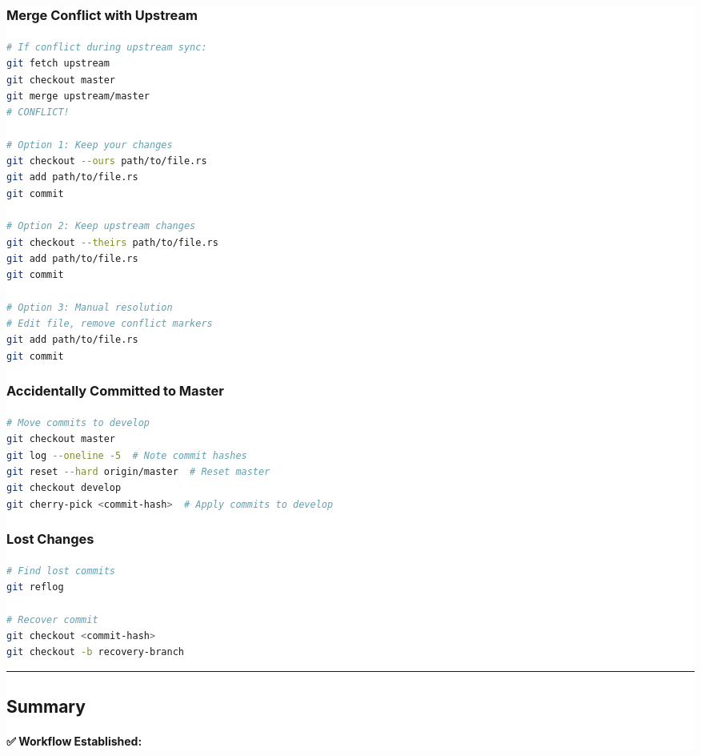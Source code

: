 ### Merge Conflict with Upstream

```bash
# If conflict during upstream sync:
git fetch upstream
git checkout master
git merge upstream/master
# CONFLICT!

# Option 1: Keep your changes
git checkout --ours path/to/file.rs
git add path/to/file.rs
git commit

# Option 2: Keep upstream changes
git checkout --theirs path/to/file.rs
git add path/to/file.rs
git commit

# Option 3: Manual resolution
# Edit file, remove conflict markers
git add path/to/file.rs
git commit
```

### Accidentally Committed to Master

```bash
# Move commits to develop
git checkout master
git log --oneline -5  # Note commit hashes
git reset --hard origin/master  # Reset master
git checkout develop
git cherry-pick <commit-hash>  # Apply commits to develop
```

### Lost Changes

```bash
# Find lost commits
git reflog

# Recover commit
git checkout <commit-hash>
git checkout -b recovery-branch
```

---

## Summary

**✅ Workflow Established:**
